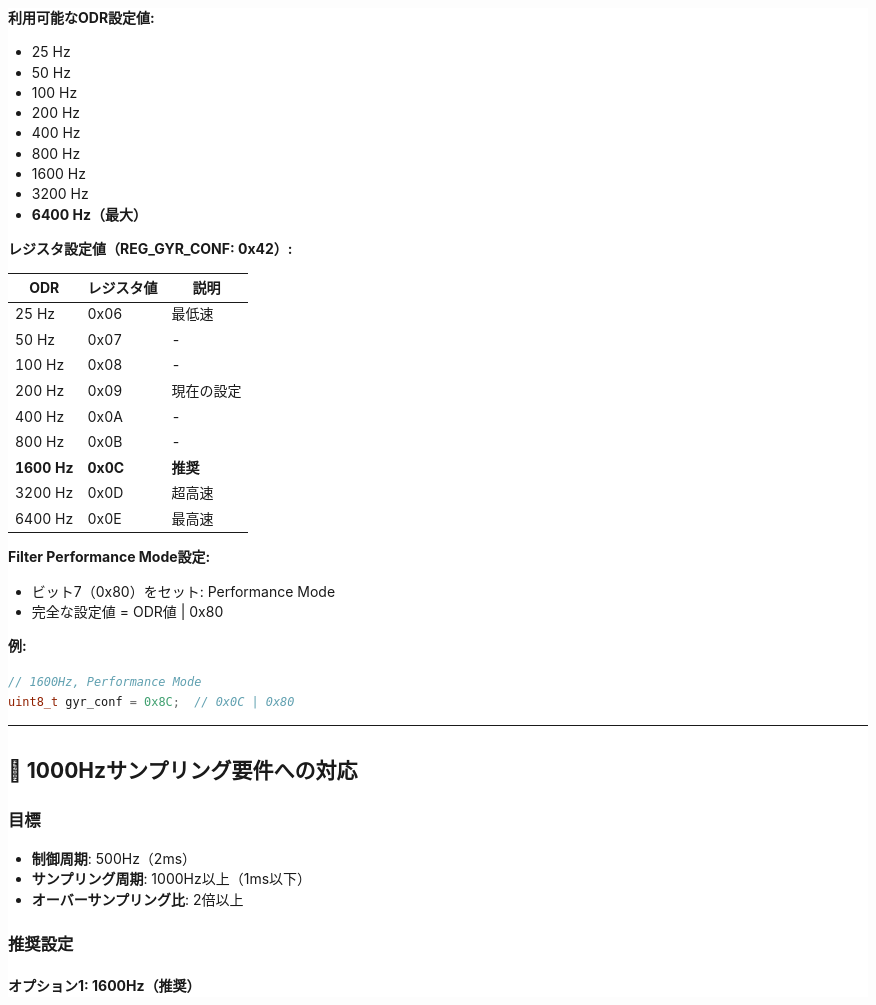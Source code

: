 **利用可能なODR設定値:**
- 25 Hz
- 50 Hz
- 100 Hz
- 200 Hz
- 400 Hz
- 800 Hz
- 1600 Hz
- 3200 Hz
- **6400 Hz（最大）**

**レジスタ設定値（REG_GYR_CONF: 0x42）:**

| ODR | レジスタ値 | 説明 |
|-----|-----------|------|
| 25 Hz | 0x06 | 最低速 |
| 50 Hz | 0x07 | - |
| 100 Hz | 0x08 | - |
| 200 Hz | 0x09 | 現在の設定 |
| 400 Hz | 0x0A | - |
| 800 Hz | 0x0B | - |
| **1600 Hz** | **0x0C** | **推奨** |
| 3200 Hz | 0x0D | 超高速 |
| 6400 Hz | 0x0E | 最高速 |

**Filter Performance Mode設定:**
- ビット7（0x80）をセット: Performance Mode
- 完全な設定値 = ODR値 | 0x80

**例:**
```cpp
// 1600Hz, Performance Mode
uint8_t gyr_conf = 0x8C;  // 0x0C | 0x80
```

---

## 🎯 1000Hzサンプリング要件への対応

### 目標
- **制御周期**: 500Hz（2ms）
- **サンプリング周期**: 1000Hz以上（1ms以下）
- **オーバーサンプリング比**: 2倍以上

### 推奨設定

#### オプション1: 1600Hz（推奨）
